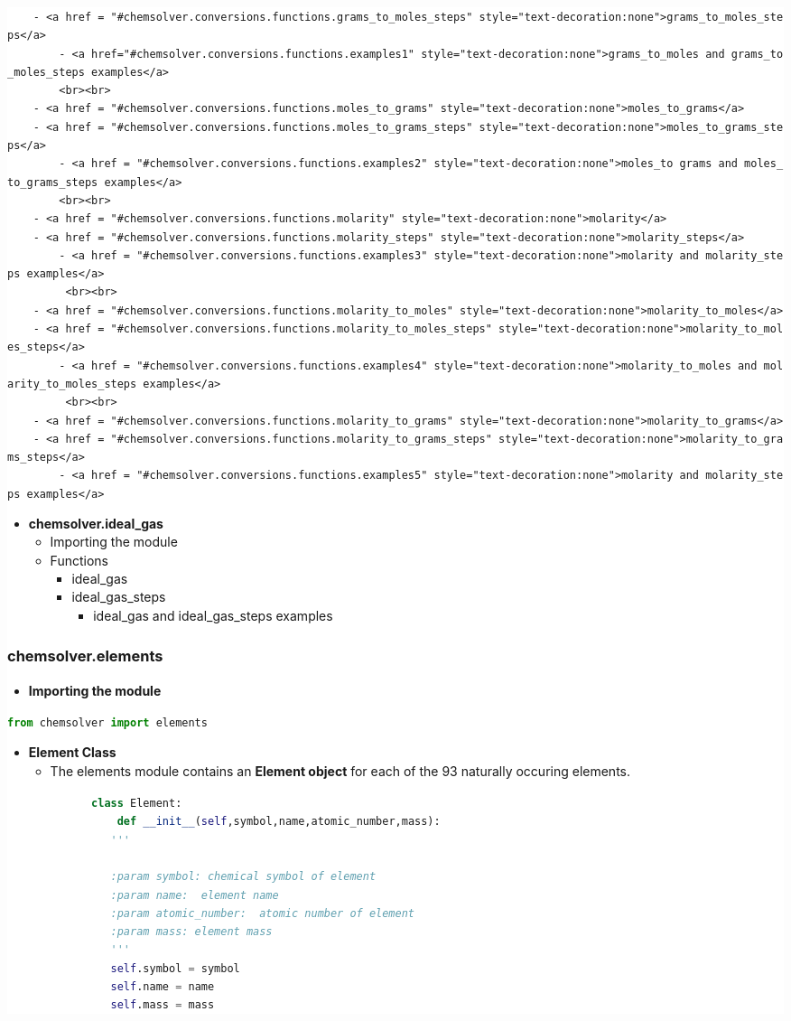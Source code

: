        - <a href = "#chemsolver.conversions.functions.grams_to_moles_steps" style="text-decoration:none">grams_to_moles_steps</a>
            - <a href="#chemsolver.conversions.functions.examples1" style="text-decoration:none">grams_to_moles and grams_to_moles_steps examples</a>
            <br><br>
        - <a href = "#chemsolver.conversions.functions.moles_to_grams" style="text-decoration:none">moles_to_grams</a>
        - <a href = "#chemsolver.conversions.functions.moles_to_grams_steps" style="text-decoration:none">moles_to_grams_steps</a>
            - <a href = "#chemsolver.conversions.functions.examples2" style="text-decoration:none">moles_to grams and moles_to_grams_steps examples</a>
            <br><br>
        - <a href = "#chemsolver.conversions.functions.molarity" style="text-decoration:none">molarity</a>
        - <a href = "#chemsolver.conversions.functions.molarity_steps" style="text-decoration:none">molarity_steps</a>
            - <a href = "#chemsolver.conversions.functions.examples3" style="text-decoration:none">molarity and molarity_steps examples</a>
             <br><br>
        - <a href = "#chemsolver.conversions.functions.molarity_to_moles" style="text-decoration:none">molarity_to_moles</a>
        - <a href = "#chemsolver.conversions.functions.molarity_to_moles_steps" style="text-decoration:none">molarity_to_moles_steps</a>
            - <a href = "#chemsolver.conversions.functions.examples4" style="text-decoration:none">molarity_to_moles and molarity_to_moles_steps examples</a>
             <br><br>
        - <a href = "#chemsolver.conversions.functions.molarity_to_grams" style="text-decoration:none">molarity_to_grams</a>
        - <a href = "#chemsolver.conversions.functions.molarity_to_grams_steps" style="text-decoration:none">molarity_to_grams_steps</a>
            - <a href = "#chemsolver.conversions.functions.examples5" style="text-decoration:none">molarity and molarity_steps examples</a>        
            
            
- **<a href = "#chemsolver.ideal_gas" style="text-decoration:none">chemsolver.ideal_gas</a>**
    - <a href = "#chemsolver.ideal_gas.import" style="text-decoration:none">Importing the module</a>
    - <a href = "#chemsolver.ideal_gas.functions" style="text-decoration:none">Functions</a>
        - <a href = "#chemsolver.ideal_gas.functions.ideal_gas" style="text-decoration:none">ideal_gas</a>
        - <a href = "#chemsolver.ideal_gas.functions.ideal_gas_steps" style="text-decoration:none">ideal_gas_steps</a>
            - <a href="#chemsolver.ideal_gas.functions.examples" style="text-decoration:none">ideal_gas and ideal_gas_steps examples</a>

### chemsolver.elements <a name="chemsolver.elements"></a>

- **Importing the module**<a name="chemsolver.elements.import"></a>


```python
from chemsolver import elements
```

- **Element Class** <a name="chemsolver.elements.class"></a>
   - The elements module contains an **Element object** for each of the 93 naturally occuring elements.
```python
             class Element:
                 def __init__(self,symbol,name,atomic_number,mass):
                '''

                :param symbol: chemical symbol of element
                :param name:  element name
                :param atomic_number:  atomic number of element
                :param mass: element mass
                '''
                self.symbol = symbol
                self.name = name
                self.mass = mass
```